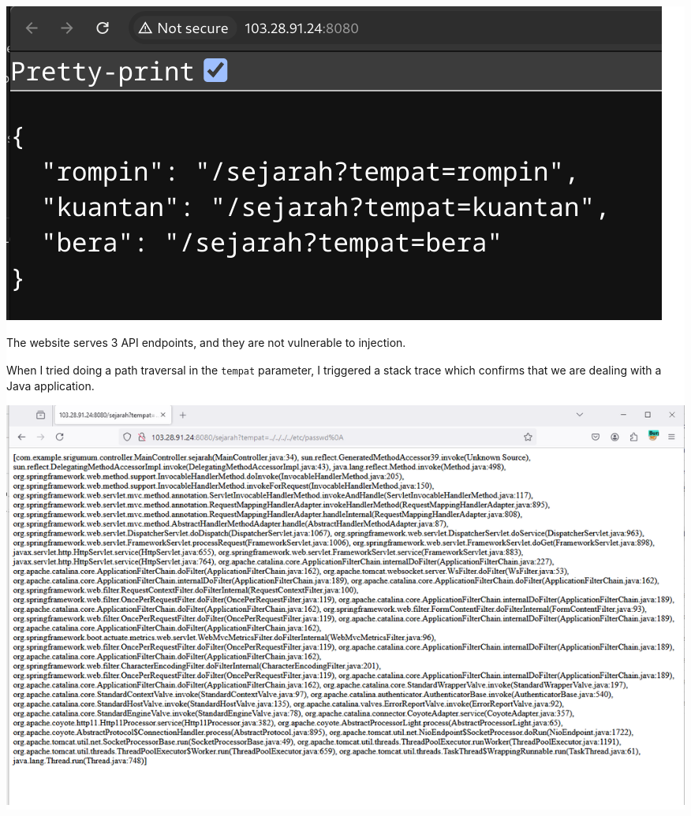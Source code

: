 ![Seri gumum landing page](/assets/img/2024-08-31-3108-ctf/seri-gumum-home.png)

The website serves 3 API endpoints, and they are not vulnerable to injection.

When I tried doing a path traversal in the `tempat` parameter, I triggered a stack trace which confirms that we are dealing with a Java application.

![Stack trace](/assets/img/2024-08-31-3108-ctf/stacktrace.png)
